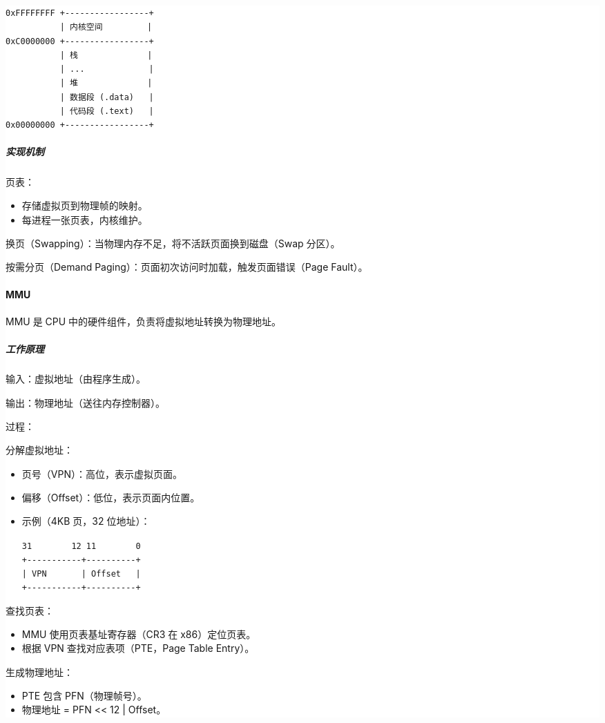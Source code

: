 ```
0xFFFFFFFF +-----------------+
           | 内核空间         |
0xC0000000 +-----------------+
           | 栈              |
           | ...             |
           | 堆              |
           | 数据段 (.data)   |
           | 代码段 (.text)   |
0x00000000 +-----------------+
```

##### 实现机制

页表：

- 存储虚拟页到物理帧的映射。
- 每进程一张页表，内核维护。

换页（Swapping）：当物理内存不足，将不活跃页面换到磁盘（Swap 分区）。

按需分页（Demand Paging）：页面初次访问时加载，触发页面错误（Page Fault）。

#### MMU

MMU 是 CPU 中的硬件组件，负责将虚拟地址转换为物理地址。

##### 工作原理

输入：虚拟地址（由程序生成）。

输出：物理地址（送往内存控制器）。

过程：

分解虚拟地址：

- 页号（VPN）：高位，表示虚拟页面。

- 偏移（Offset）：低位，表示页面内位置。

- 示例（4KB 页，32 位地址）：

  ```
  31        12 11        0
  +-----------+----------+
  | VPN       | Offset   |
  +-----------+----------+
  ```

查找页表：

- MMU 使用页表基址寄存器（CR3 在 x86）定位页表。
- 根据 VPN 查找对应表项（PTE，Page Table Entry）。

生成物理地址：

- PTE 包含 PFN（物理帧号）。
- 物理地址 = PFN << 12 | Offset。
